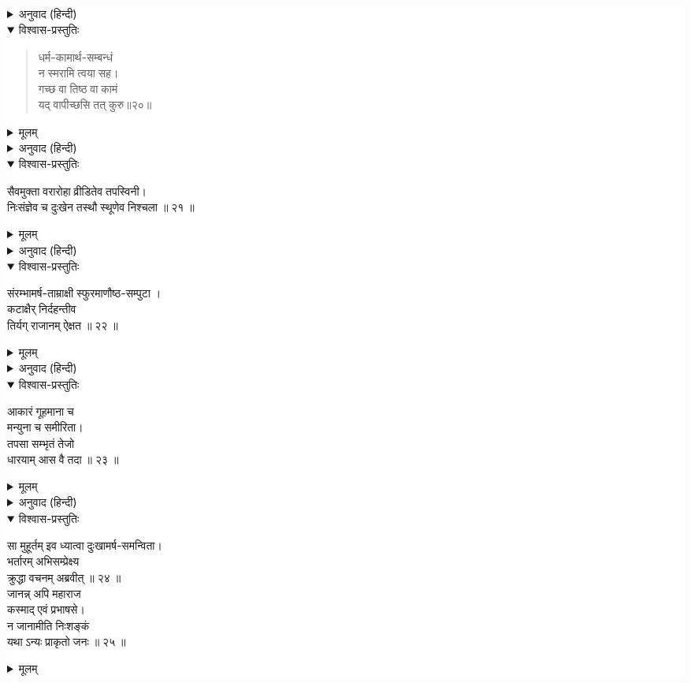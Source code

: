 <details><summary>अनुवाद (हिन्दी)</summary></details>

<details open><summary>विश्वास-प्रस्तुतिः</summary>

> धर्म-कामार्थ-सम्बन्धं  
न स्मरामि त्वया सह।  
गच्छ वा तिष्ठ वा कामं  
यद् वापीच्छसि तत् कुरु॥२०॥
</details>

<details><summary>मूलम्</summary></details>

<details><summary>अनुवाद (हिन्दी)</summary></details>

<details open><summary>विश्वास-प्रस्तुतिः</summary>

सैवमुक्ता वरारोहा व्रीडितेव तपस्विनी।  
निःसंज्ञेव च दुःखेन तस्थौ स्थूणेव निश्चला ॥ २१ ॥
</details>

<details><summary>मूलम्</summary></details>

<details><summary>अनुवाद (हिन्दी)</summary></details>

<details open><summary>विश्वास-प्रस्तुतिः</summary>

संरम्भामर्ष-ताम्राक्षी स्फुरमाणौष्ठ-सम्पुटा ।  
कटाक्षैर् निर्दहन्तीव  
तिर्यग् राजानम् ऐक्षत ॥ २२ ॥
</details>

<details><summary>मूलम्</summary></details>

<details><summary>अनुवाद (हिन्दी)</summary></details>

<details open><summary>विश्वास-प्रस्तुतिः</summary>

आकारं गूहमाना च  
मन्युना च समीरिता।  
तपसा सम्भृतं तेजो  
धारयाम् आस वै तदा ॥ २३ ॥
</details>

<details><summary>मूलम्</summary></details>

<details><summary>अनुवाद (हिन्दी)</summary></details>

<details open><summary>विश्वास-प्रस्तुतिः</summary>

सा मुहूर्तम् इव ध्यात्वा दुःखामर्ष-समन्विता।  
भर्तारम् अभिसम्प्रेक्ष्य  
क्रुद्धा वचनम् अब्रवीत् ॥ २४ ॥  
जानन्न् अपि महाराज  
कस्माद् एवं प्रभाषसे।  
न जानामीति निःशङ्कं  
यथा ऽन्यः प्राकृतो जनः ॥ २५ ॥
</details>

<details><summary>मूलम्</summary></details>

